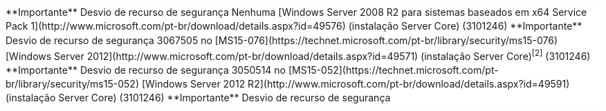 </td>
<td style="border:1px solid black;">
**Importante**  
Desvio de recurso de segurança

</td>
<td style="border:1px solid black;">
Nenhuma

</td>
</tr>
<tr>
<td style="border:1px solid black;">
[Windows Server 2008 R2 para sistemas baseados em x64 Service Pack 1](http://www.microsoft.com/pt-br/download/details.aspx?id=49576) (instalação Server Core)  
(3101246)

</td>
<td style="border:1px solid black;">
**Importante**  
Desvio de recurso de segurança

</td>
<td style="border:1px solid black;">
3067505 no [MS15-076](https://technet.microsoft.com/pt-br/library/security/ms15-076)

</td>
</tr>
<tr>
<td style="border:1px solid black;">
[Windows Server 2012](http://www.microsoft.com/pt-br/download/details.aspx?id=49571) (instalação Server Core)<sup>[2]</sup>
(3101246)

</td>
<td style="border:1px solid black;">
**Importante**  
Desvio de recurso de segurança

</td>
<td style="border:1px solid black;">
3050514 no [MS15-052](https://technet.microsoft.com/pt-br/library/security/ms15-052)

</td>
</tr>
<tr>
<td style="border:1px solid black;">
[Windows Server 2012 R2](http://www.microsoft.com/pt-br/download/details.aspx?id=49591) (instalação Server Core)  
(3101246)

</td>
<td style="border:1px solid black;">
**Importante**  
Desvio de recurso de segurança
